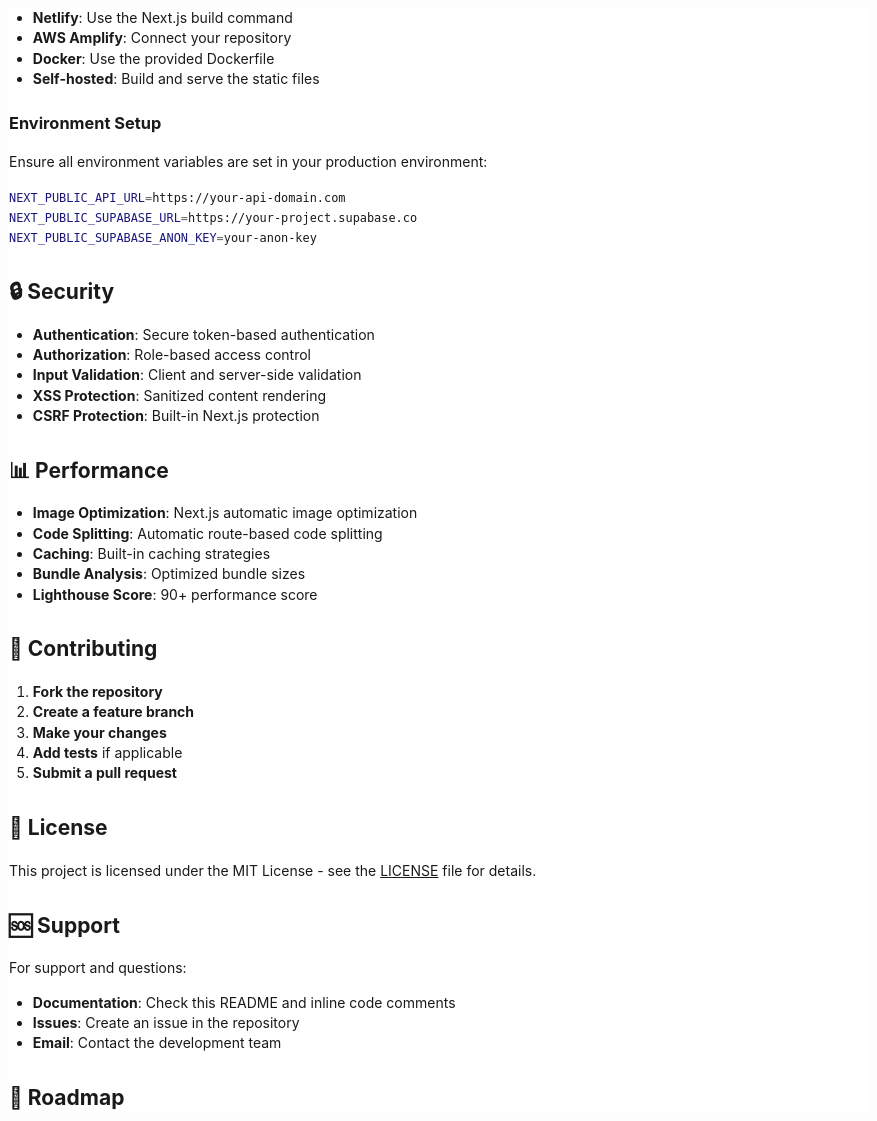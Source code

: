- **Netlify**: Use the Next.js build command
- **AWS Amplify**: Connect your repository
- **Docker**: Use the provided Dockerfile
- **Self-hosted**: Build and serve the static files

### Environment Setup

Ensure all environment variables are set in your production environment:

```bash
NEXT_PUBLIC_API_URL=https://your-api-domain.com
NEXT_PUBLIC_SUPABASE_URL=https://your-project.supabase.co
NEXT_PUBLIC_SUPABASE_ANON_KEY=your-anon-key
```

## 🔒 Security

- **Authentication**: Secure token-based authentication
- **Authorization**: Role-based access control
- **Input Validation**: Client and server-side validation
- **XSS Protection**: Sanitized content rendering
- **CSRF Protection**: Built-in Next.js protection

## 📊 Performance

- **Image Optimization**: Next.js automatic image optimization
- **Code Splitting**: Automatic route-based code splitting
- **Caching**: Built-in caching strategies
- **Bundle Analysis**: Optimized bundle sizes
- **Lighthouse Score**: 90+ performance score

## 🤝 Contributing

1. **Fork the repository**
2. **Create a feature branch**
3. **Make your changes**
4. **Add tests** if applicable
5. **Submit a pull request**

## 📝 License

This project is licensed under the MIT License - see the [LICENSE](LICENSE) file for details.

## 🆘 Support

For support and questions:

- **Documentation**: Check this README and inline code comments
- **Issues**: Create an issue in the repository
- **Email**: Contact the development team

## 🎯 Roadmap

